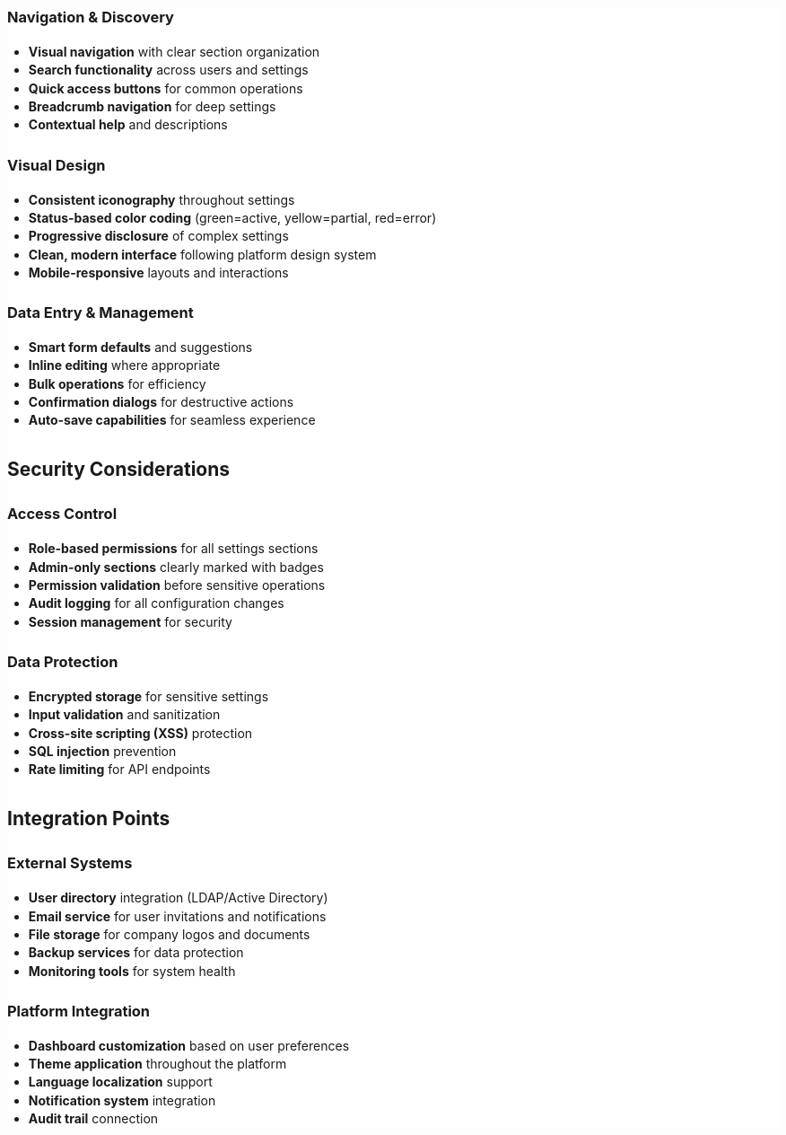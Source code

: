 ### **Navigation & Discovery**
- **Visual navigation** with clear section organization
- **Search functionality** across users and settings
- **Quick access buttons** for common operations
- **Breadcrumb navigation** for deep settings
- **Contextual help** and descriptions

### **Visual Design**
- **Consistent iconography** throughout settings
- **Status-based color coding** (green=active, yellow=partial, red=error)
- **Progressive disclosure** of complex settings
- **Clean, modern interface** following platform design system
- **Mobile-responsive** layouts and interactions

### **Data Entry & Management**
- **Smart form defaults** and suggestions
- **Inline editing** where appropriate
- **Bulk operations** for efficiency
- **Confirmation dialogs** for destructive actions
- **Auto-save capabilities** for seamless experience

## Security Considerations

### **Access Control**
- **Role-based permissions** for all settings sections
- **Admin-only sections** clearly marked with badges
- **Permission validation** before sensitive operations
- **Audit logging** for all configuration changes
- **Session management** for security

### **Data Protection**
- **Encrypted storage** for sensitive settings
- **Input validation** and sanitization
- **Cross-site scripting (XSS)** protection
- **SQL injection** prevention
- **Rate limiting** for API endpoints

## Integration Points

### **External Systems**
- **User directory** integration (LDAP/Active Directory)
- **Email service** for user invitations and notifications
- **File storage** for company logos and documents
- **Backup services** for data protection
- **Monitoring tools** for system health

### **Platform Integration**
- **Dashboard customization** based on user preferences
- **Theme application** throughout the platform
- **Language localization** support
- **Notification system** integration
- **Audit trail** connection
